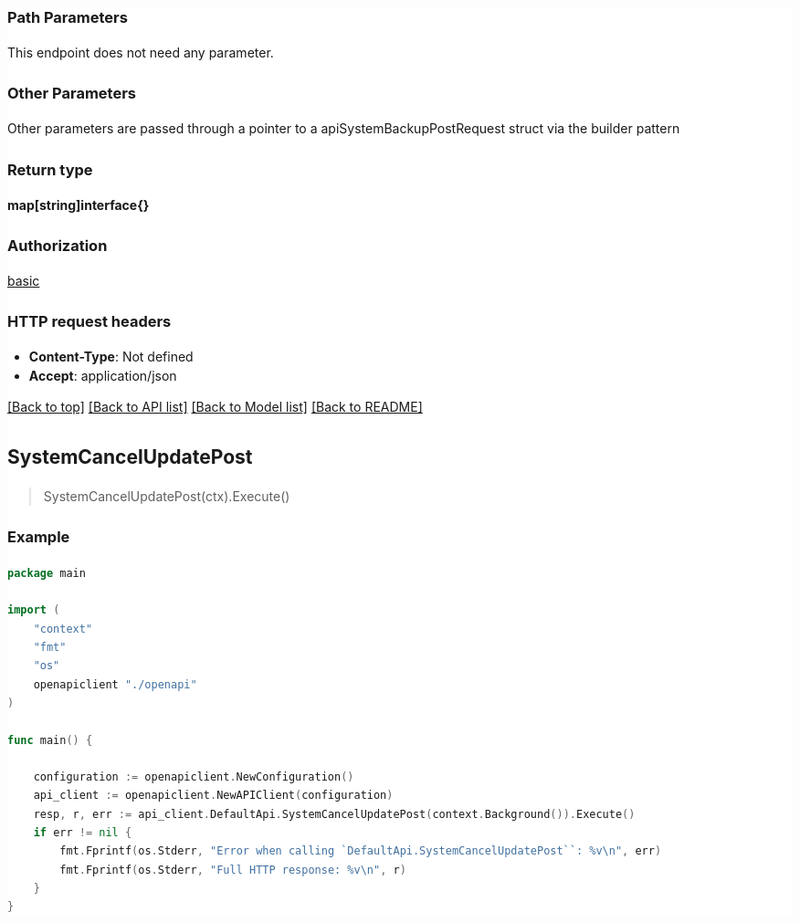 ### Path Parameters

This endpoint does not need any parameter.

### Other Parameters

Other parameters are passed through a pointer to a apiSystemBackupPostRequest struct via the builder pattern


### Return type

**map[string]interface{}**

### Authorization

[basic](../README.md#basic)

### HTTP request headers

- **Content-Type**: Not defined
- **Accept**: application/json

[[Back to top]](#) [[Back to API list]](../README.md#documentation-for-api-endpoints)
[[Back to Model list]](../README.md#documentation-for-models)
[[Back to README]](../README.md)


## SystemCancelUpdatePost

> SystemCancelUpdatePost(ctx).Execute()





### Example

```go
package main

import (
    "context"
    "fmt"
    "os"
    openapiclient "./openapi"
)

func main() {

    configuration := openapiclient.NewConfiguration()
    api_client := openapiclient.NewAPIClient(configuration)
    resp, r, err := api_client.DefaultApi.SystemCancelUpdatePost(context.Background()).Execute()
    if err != nil {
        fmt.Fprintf(os.Stderr, "Error when calling `DefaultApi.SystemCancelUpdatePost``: %v\n", err)
        fmt.Fprintf(os.Stderr, "Full HTTP response: %v\n", r)
    }
}
```
